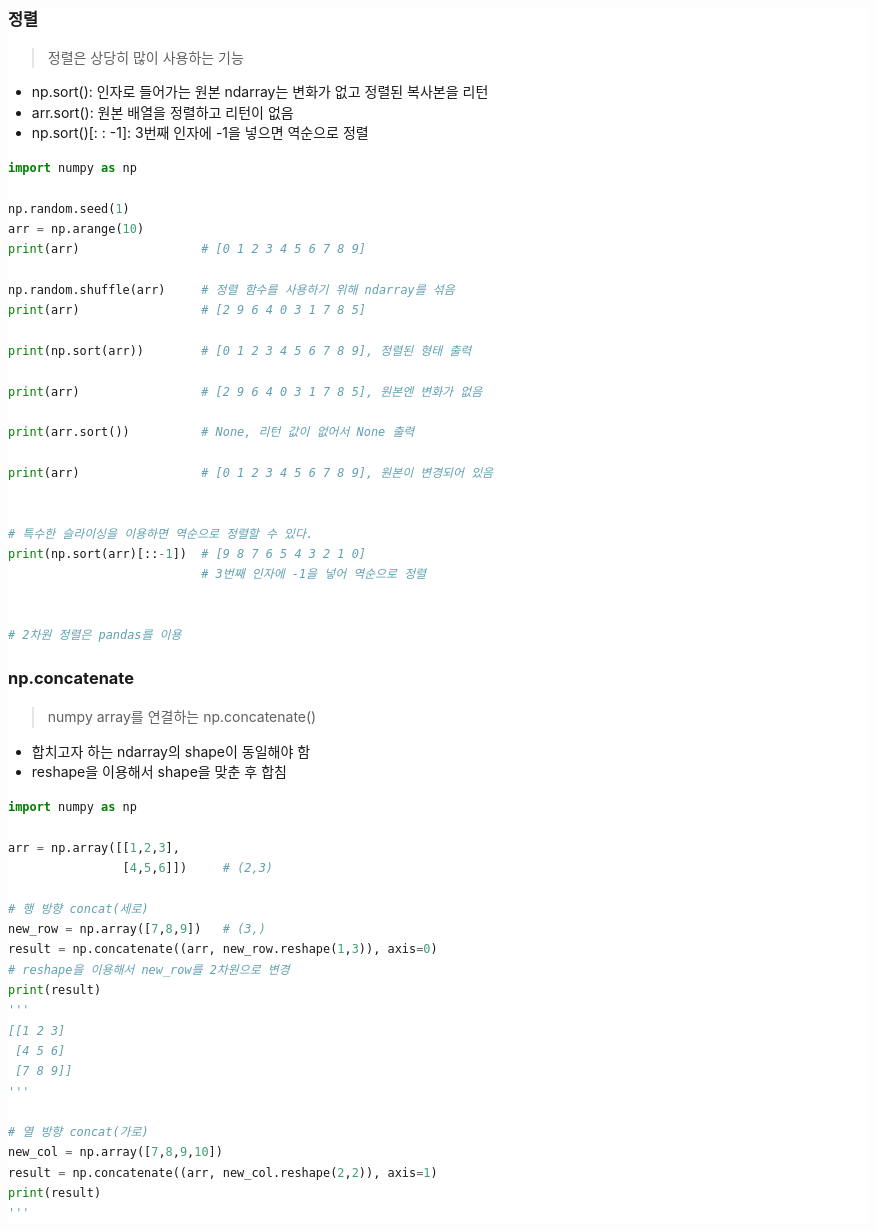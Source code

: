 

### 정렬

> 정렬은 상당히 많이 사용하는 기능

- np.sort(): 인자로 들어가는 원본 ndarray는 변화가 없고 정렬된 복사본을 리턴
- arr.sort(): 원본 배열을 정렬하고 리턴이 없음
- np.sort()[: : -1]: 3번째 인자에 -1을 넣으면 역순으로 정렬

```python
import numpy as np

np.random.seed(1)
arr = np.arange(10)
print(arr)                 # [0 1 2 3 4 5 6 7 8 9]

np.random.shuffle(arr)     # 정렬 함수를 사용하기 위해 ndarray를 섞음
print(arr)                 # [2 9 6 4 0 3 1 7 8 5]

print(np.sort(arr))        # [0 1 2 3 4 5 6 7 8 9], 정렬된 형태 출력

print(arr)                 # [2 9 6 4 0 3 1 7 8 5], 원본엔 변화가 없음

print(arr.sort())          # None, 리턴 값이 없어서 None 출력

print(arr)                 # [0 1 2 3 4 5 6 7 8 9], 원본이 변경되어 있음


# 특수한 슬라이싱을 이용하면 역순으로 정렬할 수 있다.
print(np.sort(arr)[::-1])  # [9 8 7 6 5 4 3 2 1 0]
                           # 3번째 인자에 -1을 넣어 역순으로 정렬


# 2차원 정렬은 pandas를 이용
```



### np.concatenate

> numpy array를 연결하는 np.concatenate()

- 합치고자 하는 ndarray의 shape이 동일해야 함
- reshape을 이용해서 shape을 맞춘 후 합침

```python
import numpy as np

arr = np.array([[1,2,3],
                [4,5,6]])     # (2,3)

# 행 방향 concat(세로)
new_row = np.array([7,8,9])   # (3,)
result = np.concatenate((arr, new_row.reshape(1,3)), axis=0)
# reshape을 이용해서 new_row를 2차원으로 변경
print(result)
'''
[[1 2 3]
 [4 5 6]
 [7 8 9]]
'''

# 열 방향 concat(가로)
new_col = np.array([7,8,9,10])
result = np.concatenate((arr, new_col.reshape(2,2)), axis=1)
print(result)
'''
```